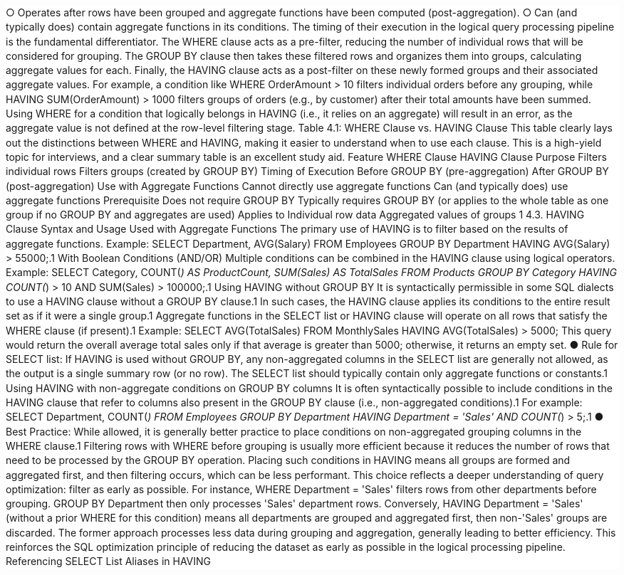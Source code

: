 ○	Operates after rows have been grouped and aggregate functions have been computed (post-aggregation).
○	Can (and typically does) contain aggregate functions in its conditions.
The timing of their execution in the logical query processing pipeline is the fundamental differentiator. The WHERE clause acts as a pre-filter, reducing the number of individual rows that will be considered for grouping. The GROUP BY clause then takes these filtered rows and organizes them into groups, calculating aggregate values for each. Finally, the HAVING clause acts as a post-filter on these newly formed groups and their associated aggregate values.
For example, a condition like WHERE OrderAmount > 10 filters individual orders before any grouping, while HAVING SUM(OrderAmount) > 1000 filters groups of orders (e.g., by customer) after their total amounts have been summed. Using WHERE for a condition that logically belongs in HAVING (i.e., it relies on an aggregate) will result in an error, as the aggregate value is not defined at the row-level filtering stage.
Table 4.1: WHERE Clause vs. HAVING Clause
This table clearly lays out the distinctions between WHERE and HAVING, making it easier to understand when to use each clause. This is a high-yield topic for interviews, and a clear summary table is an excellent study aid.
Feature	WHERE Clause	HAVING Clause
Purpose	Filters individual rows	Filters groups (created by GROUP BY)
Timing of Execution	Before GROUP BY (pre-aggregation)	After GROUP BY (post-aggregation)
Use with Aggregate Functions	Cannot directly use aggregate functions	Can (and typically does) use aggregate functions
Prerequisite	Does not require GROUP BY	Typically requires GROUP BY (or applies to the whole table as one group if no GROUP BY and aggregates are used)
Applies to	Individual row data	Aggregated values of groups
1
4.3. HAVING Clause Syntax and Usage
Used with Aggregate Functions
The primary use of HAVING is to filter based on the results of aggregate functions.
Example: SELECT Department, AVG(Salary) FROM Employees GROUP BY Department HAVING AVG(Salary) > 55000;.1
With Boolean Conditions (AND/OR)
Multiple conditions can be combined in the HAVING clause using logical operators.
Example: SELECT Category, COUNT(*) AS ProductCount, SUM(Sales) AS TotalSales FROM Products GROUP BY Category HAVING COUNT(*) > 10 AND SUM(Sales) > 100000;.1
Using HAVING without GROUP BY
It is syntactically permissible in some SQL dialects to use a HAVING clause without a GROUP BY clause.1 In such cases, the HAVING clause applies its conditions to the entire result set as if it were a single group.1 Aggregate functions in the SELECT list or HAVING clause will operate on all rows that satisfy the WHERE clause (if present).1
Example: SELECT AVG(TotalSales) FROM MonthlySales HAVING AVG(TotalSales) > 5000;
This query would return the overall average total sales only if that average is greater than 5000; otherwise, it returns an empty set.
●	Rule for SELECT list: If HAVING is used without GROUP BY, any non-aggregated columns in the SELECT list are generally not allowed, as the output is a single summary row (or no row). The SELECT list should typically contain only aggregate functions or constants.1
Using HAVING with non-aggregate conditions on GROUP BY columns
It is often syntactically possible to include conditions in the HAVING clause that refer to columns also present in the GROUP BY clause (i.e., non-aggregated conditions).1
For example: SELECT Department, COUNT(*) FROM Employees GROUP BY Department HAVING Department = 'Sales' AND COUNT(*) > 5;.1
●	Best Practice: While allowed, it is generally better practice to place conditions on non-aggregated grouping columns in the WHERE clause.1 Filtering rows with WHERE before grouping is usually more efficient because it reduces the number of rows that need to be processed by the GROUP BY operation. Placing such conditions in HAVING means all groups are formed and aggregated first, and then filtering occurs, which can be less performant. This choice reflects a deeper understanding of query optimization: filter as early as possible. For instance, WHERE Department = 'Sales' filters rows from other departments before grouping. GROUP BY Department then only processes 'Sales' department rows. Conversely, HAVING Department = 'Sales' (without a prior WHERE for this condition) means all departments are grouped and aggregated first, then non-'Sales' groups are discarded. The former approach processes less data during grouping and aggregation, generally leading to better efficiency. This reinforces the SQL optimization principle of reducing the dataset as early as possible in the logical processing pipeline.
Referencing SELECT List Aliases in HAVING